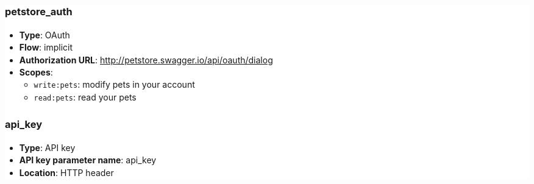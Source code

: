 ### petstore_auth

- **Type**: OAuth
- **Flow**: implicit
- **Authorization URL**: http://petstore.swagger.io/api/oauth/dialog
- **Scopes**: 
  - `write:pets`: modify pets in your account
  - `read:pets`: read your pets

### api_key

- **Type**: API key
- **API key parameter name**: api_key
- **Location**: HTTP header


